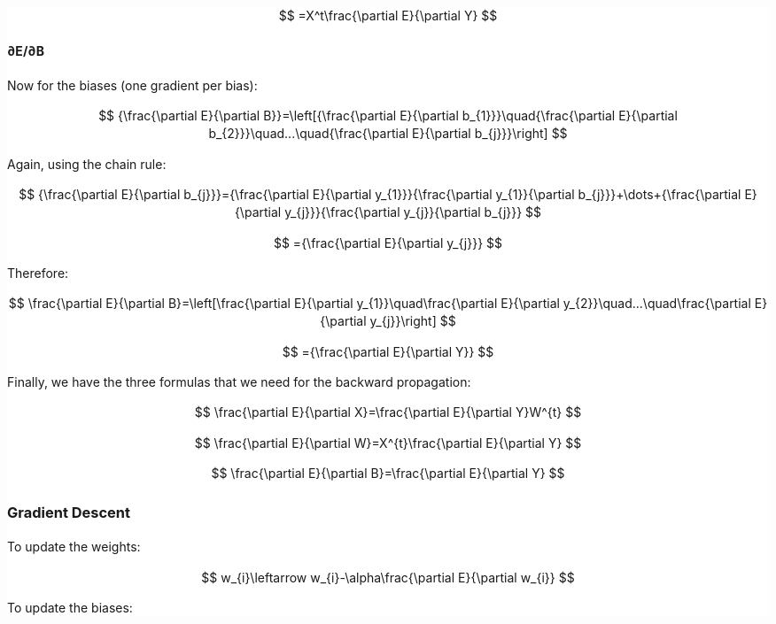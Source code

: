 $$
=X^t\frac{\partial E}{\partial Y}
$$

#### ∂E/∂B

Now for the biases (one gradient per bias):

$$
{\frac{\partial E}{\partial B}}=\left[{\frac{\partial E}{\partial b_{1}}}\quad{\frac{\partial E}{\partial b_{2}}}\quad...\quad{\frac{\partial E}{\partial b_{j}}}\right]
$$

Again, using the chain rule:

$$
{\frac{\partial E}{\partial b_{j}}}={\frac{\partial E}{\partial y_{1}}}{\frac{\partial y_{1}}{\partial b_{j}}}+\dots+{\frac{\partial E}{\partial y_{j}}}{\frac{\partial y_{j}}{\partial b_{j}}}
$$

$$
={\frac{\partial E}{\partial y_{j}}}
$$

Therefore:

$$
\frac{\partial E}{\partial B}=\left[\frac{\partial E}{\partial y_{1}}\quad\frac{\partial E}{\partial y_{2}}\quad...\quad\frac{\partial E}{\partial y_{j}}\right]
$$

$$
={\frac{\partial E}{\partial Y}}
$$

Finally, we have the three formulas that we need for the backward propagation:

$$
\frac{\partial E}{\partial X}=\frac{\partial E}{\partial Y}W^{t}
$$

$$
\frac{\partial E}{\partial W}=X^{t}\frac{\partial E}{\partial Y}
$$

$$
\frac{\partial E}{\partial B}=\frac{\partial E}{\partial Y}
$$

### Gradient Descent

To update the weights:

$$
w_{i}\leftarrow w_{i}-\alpha\frac{\partial E}{\partial w_{i}}
$$

To update the biases:
